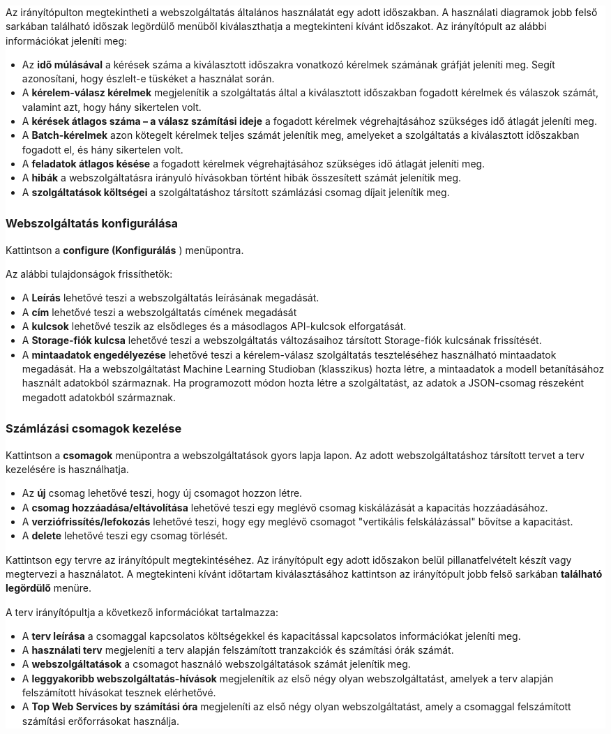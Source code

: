 Az irányítópulton megtekintheti a webszolgáltatás általános használatát egy adott időszakban. A használati diagramok jobb felső sarkában található időszak legördülő menüből kiválaszthatja a megtekinteni kívánt időszakot. Az irányítópult az alábbi információkat jeleníti meg:

* Az **idő múlásával** a kérések száma a kiválasztott időszakra vonatkozó kérelmek számának gráfját jeleníti meg. Segít azonosítani, hogy észlelt-e tüskéket a használat során.
* A **kérelem-válasz kérelmek** megjelenítik a szolgáltatás által a kiválasztott időszakban fogadott kérelmek és válaszok számát, valamint azt, hogy hány sikertelen volt.
* A **kérések átlagos száma – a válasz számítási ideje** a fogadott kérelmek végrehajtásához szükséges idő átlagát jeleníti meg.
* A **Batch-kérelmek** azon kötegelt kérelmek teljes számát jelenítik meg, amelyeket a szolgáltatás a kiválasztott időszakban fogadott el, és hány sikertelen volt.
* A **feladatok átlagos késése** a fogadott kérelmek végrehajtásához szükséges idő átlagát jeleníti meg.
* A **hibák** a webszolgáltatásra irányuló hívásokban történt hibák összesített számát jelenítik meg.
* A **szolgáltatások költségei** a szolgáltatáshoz társított számlázási csomag díjait jelenítik meg.

### <a name="configuring-the-web-service"></a>Webszolgáltatás konfigurálása
Kattintson a **configure (Konfigurálás** ) menüpontra.

Az alábbi tulajdonságok frissíthetők:

* A **Leírás** lehetővé teszi a webszolgáltatás leírásának megadását.
* A **cím** lehetővé teszi a webszolgáltatás címének megadását
* A **kulcsok** lehetővé teszik az elsődleges és a másodlagos API-kulcsok elforgatását.
* A **Storage-fiók kulcsa** lehetővé teszi a webszolgáltatás változásaihoz társított Storage-fiók kulcsának frissítését. 
* A **mintaadatok engedélyezése** lehetővé teszi a kérelem-válasz szolgáltatás teszteléséhez használható mintaadatok megadását. Ha a webszolgáltatást Machine Learning Studioban (klasszikus) hozta létre, a mintaadatok a modell betanításához használt adatokból származnak. Ha programozott módon hozta létre a szolgáltatást, az adatok a JSON-csomag részeként megadott adatokból származnak.

### <a name="managing-billing-plans"></a>Számlázási csomagok kezelése
Kattintson a **csomagok** menüpontra a webszolgáltatások gyors lapja lapon. Az adott webszolgáltatáshoz társított tervet a terv kezelésére is használhatja.

* Az **új** csomag lehetővé teszi, hogy új csomagot hozzon létre.
* A **csomag hozzáadása/eltávolítása** lehetővé teszi egy meglévő csomag kiskálázását a kapacitás hozzáadásához.
* A **verziófrissítés/lefokozás** lehetővé teszi, hogy egy meglévő csomagot "vertikális felskálázással" bővítse a kapacitást.
* A **delete** lehetővé teszi egy csomag törlését.

Kattintson egy tervre az irányítópult megtekintéséhez. Az irányítópult egy adott időszakon belül pillanatfelvételt készít vagy megtervezi a használatot. A megtekinteni kívánt időtartam kiválasztásához kattintson az irányítópult jobb felső sarkában **található legördülő** menüre. 

A terv irányítópultja a következő információkat tartalmazza:

* A **terv leírása** a csomaggal kapcsolatos költségekkel és kapacitással kapcsolatos információkat jeleníti meg.
* A **használati terv** megjeleníti a terv alapján felszámított tranzakciók és számítási órák számát.
* A **webszolgáltatások** a csomagot használó webszolgáltatások számát jelenítik meg.
* A **leggyakoribb webszolgáltatás-hívások** megjelenítik az első négy olyan webszolgáltatást, amelyek a terv alapján felszámított hívásokat tesznek elérhetővé.
* A **Top Web Services by számítási óra** megjeleníti az első négy olyan webszolgáltatást, amely a csomaggal felszámított számítási erőforrásokat használja.
